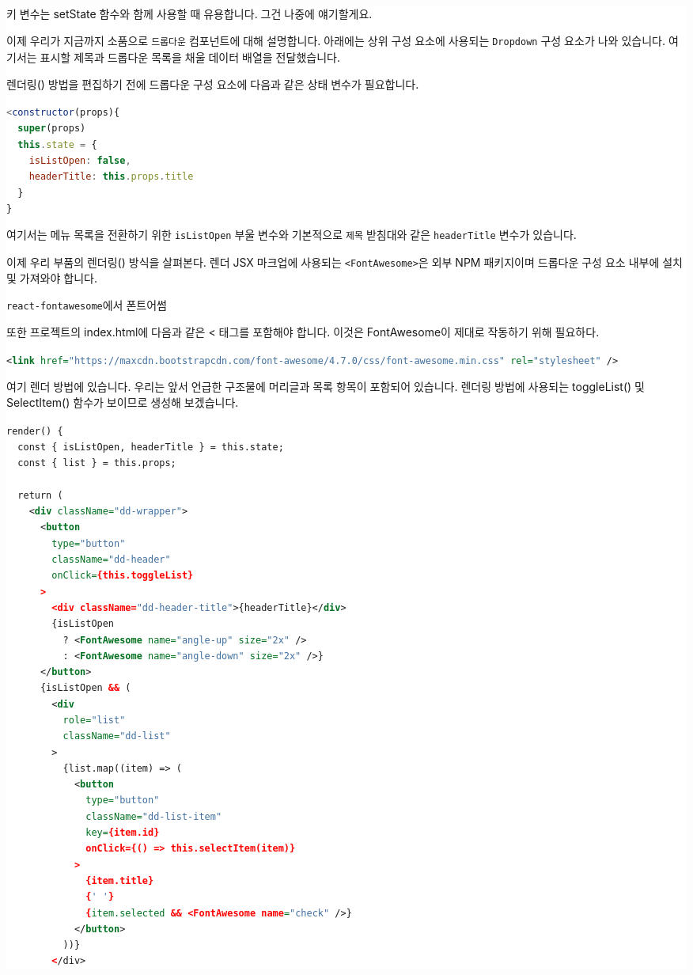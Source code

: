 키 변수는 setState 함수와 함께 사용할 때 유용합니다. 그건 나중에 얘기할게요.

이제 우리가 지금까지 소품으로 `드롭다운` 컴포넌트에 대해 설명합니다. 아래에는 상위 구성 요소에 사용되는 `Dropdown` 구성 요소가 나와 있습니다. 여기서는 표시할 제목과 드롭다운 목록을 채울 데이터 배열을 전달했습니다.

렌더링() 방법을 편집하기 전에 드롭다운 구성 요소에 다음과 같은 상태 변수가 필요합니다.

```js
<constructor(props){
  super(props)
  this.state = {
    isListOpen: false,
    headerTitle: this.props.title
  }
}
```

여기서는 메뉴 목록을 전환하기 위한 `isListOpen` 부울 변수와 기본적으로 `제목` 받침대와 같은 `headerTitle` 변수가 있습니다.

이제 우리 부품의 렌더링() 방식을 살펴본다. 렌더 JSX 마크업에 사용되는 `<FontAwesome>`은 외부 NPM 패키지이며 드롭다운 구성 요소 내부에 설치 및 가져와야 합니다.

`react-fontawesome`에서 폰트어썸

또한 프로젝트의 index.html에 다음과 같은 < 태그를 포함해야 합니다. 이것은 FontAwesome이 제대로 작동하기 위해 필요하다.

```xml
<link href="https://maxcdn.bootstrapcdn.com/font-awesome/4.7.0/css/font-awesome.min.css" rel="stylesheet" />
```

여기 렌더 방법에 있습니다. 우리는 앞서 언급한 구조물에 머리글과 목록 항목이 포함되어 있습니다. 렌더링 방법에 사용되는 toggleList() 및 SelectItem() 함수가 보이므로 생성해 보겠습니다.

```xml
render() {
  const { isListOpen, headerTitle } = this.state;
  const { list } = this.props;

  return (
    <div className="dd-wrapper">
      <button
        type="button"
        className="dd-header"
        onClick={this.toggleList}
      >
        <div className="dd-header-title">{headerTitle}</div>
        {isListOpen
          ? <FontAwesome name="angle-up" size="2x" />
          : <FontAwesome name="angle-down" size="2x" />}
      </button>
      {isListOpen && (
        <div
          role="list"
          className="dd-list"
        >
          {list.map((item) => (
            <button
              type="button"
              className="dd-list-item"
              key={item.id}
              onClick={() => this.selectItem(item)}
            >
              {item.title}
              {' '}
              {item.selected && <FontAwesome name="check" />}
            </button>
          ))}
        </div>
```